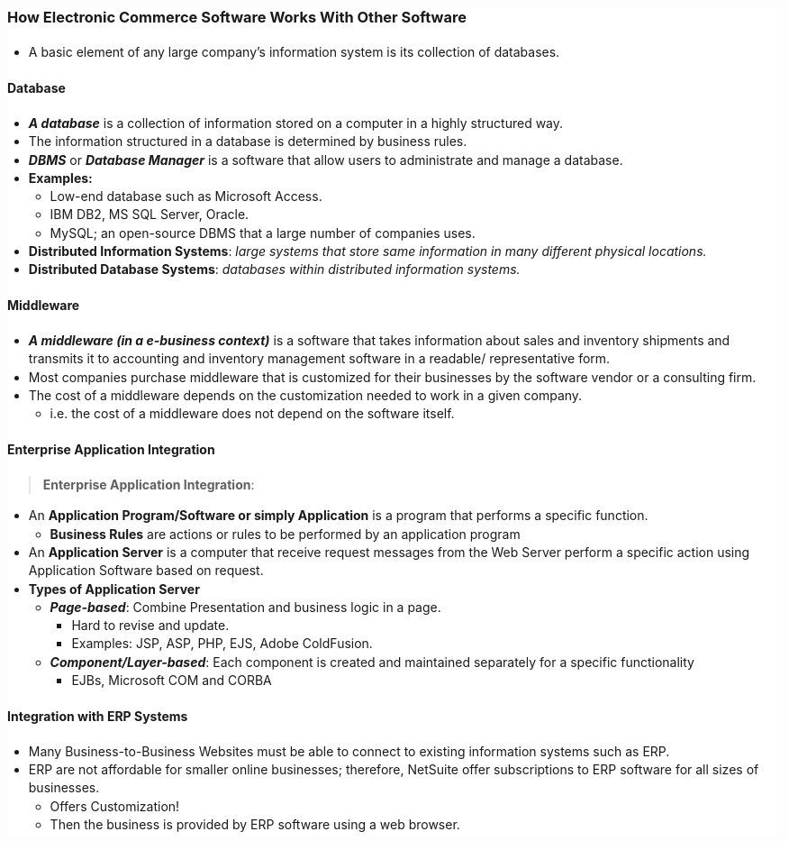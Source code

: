 ### How Electronic Commerce Software Works With Other Software

- A basic element of any large company’s information system is its collection of databases.

#### Database

- ***A database*** is a collection of information stored on a computer in a highly structured way.
- The information structured in a database is determined by business rules.
- ***DBMS*** or ***Database Manager*** is a software that allow users to administrate and manage a database.
- **Examples:**
  - Low-end database such as Microsoft Access.
  - IBM DB2, MS SQL Server, Oracle.
  - MySQL; an open-source DBMS that a large number of companies uses.
- **Distributed Information Systems**: *large systems that store same information in many different physical locations.*
- **Distributed Database Systems**: *databases within distributed information systems.*

#### Middleware

- ***A middleware (in a e-business context)*** is a software that takes information about sales and inventory shipments and transmits it to accounting and inventory management software in a readable/ representative form.
- Most companies purchase middleware that is customized for their businesses by the software vendor or a consulting firm.
- The cost of a middleware depends on the customization needed to work in a given company.
  - i.e. the cost of a middleware does not depend on the software itself.

#### Enterprise Application Integration

> **Enterprise Application Integration**: 

- An **Application Program/Software or simply Application** is a program that performs a specific function.
  - **Business Rules** are actions or rules to be performed by an application program
- An **Application Server** is a computer that receive request messages from the Web Server perform a specific action using Application Software based on request.
- **Types of Application Server**
  - ***Page-based***: Combine Presentation and business logic in a page.
    - Hard to revise and update.
    - Examples: JSP, ASP, PHP, EJS, Adobe ColdFusion.
  - ***Component/Layer-based***: Each component is created and maintained separately for a specific functionality
    - EJBs, Microsoft COM and CORBA

#### Integration with ERP Systems

- Many Business-to-Business Websites must be able to connect to existing information systems such as ERP.
- ERP are not affordable for smaller online businesses; therefore, NetSuite offer subscriptions to ERP software for all sizes of businesses.
  - Offers Customization!
  - Then the business is provided by ERP software using a web browser.
